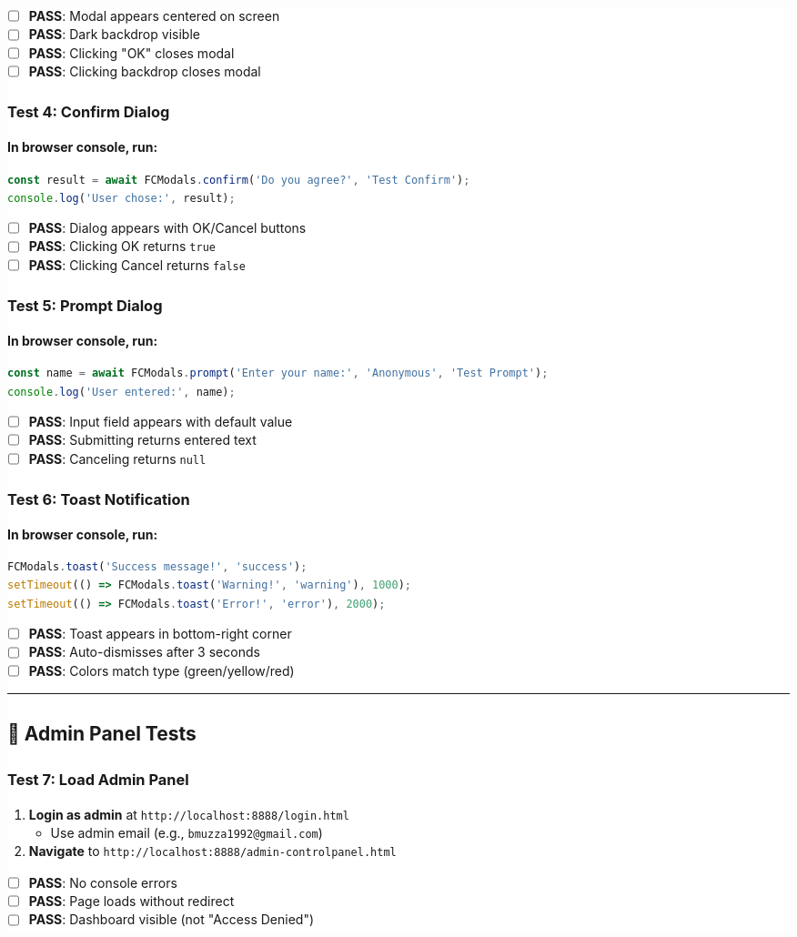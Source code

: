 - [ ] **PASS**: Modal appears centered on screen
- [ ] **PASS**: Dark backdrop visible
- [ ] **PASS**: Clicking "OK" closes modal
- [ ] **PASS**: Clicking backdrop closes modal

### Test 4: Confirm Dialog

**In browser console, run:**

```javascript
const result = await FCModals.confirm('Do you agree?', 'Test Confirm');
console.log('User chose:', result);
```

- [ ] **PASS**: Dialog appears with OK/Cancel buttons
- [ ] **PASS**: Clicking OK returns `true`
- [ ] **PASS**: Clicking Cancel returns `false`

### Test 5: Prompt Dialog

**In browser console, run:**

```javascript
const name = await FCModals.prompt('Enter your name:', 'Anonymous', 'Test Prompt');
console.log('User entered:', name);
```

- [ ] **PASS**: Input field appears with default value
- [ ] **PASS**: Submitting returns entered text
- [ ] **PASS**: Canceling returns `null`

### Test 6: Toast Notification

**In browser console, run:**

```javascript
FCModals.toast('Success message!', 'success');
setTimeout(() => FCModals.toast('Warning!', 'warning'), 1000);
setTimeout(() => FCModals.toast('Error!', 'error'), 2000);
```

- [ ] **PASS**: Toast appears in bottom-right corner
- [ ] **PASS**: Auto-dismisses after 3 seconds
- [ ] **PASS**: Colors match type (green/yellow/red)

---

## 🔐 Admin Panel Tests

### Test 7: Load Admin Panel

1. **Login as admin** at `http://localhost:8888/login.html`
   - Use admin email (e.g., `bmuzza1992@gmail.com`)
2. **Navigate** to `http://localhost:8888/admin-controlpanel.html`

- [ ] **PASS**: No console errors
- [ ] **PASS**: Page loads without redirect
- [ ] **PASS**: Dashboard visible (not "Access Denied")
